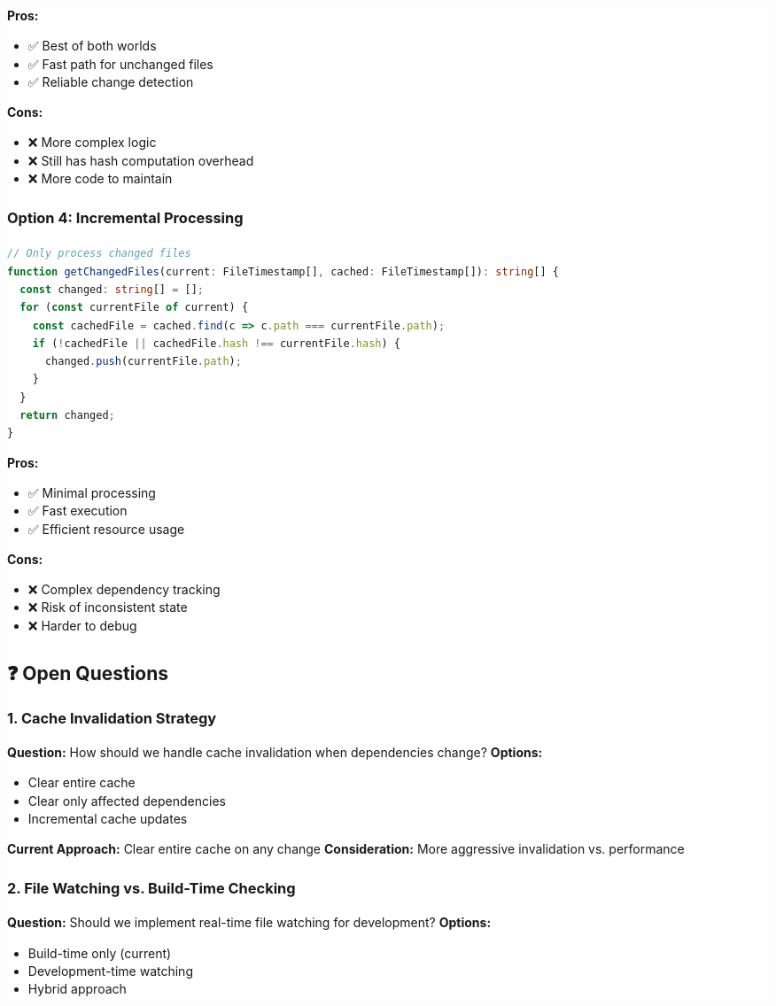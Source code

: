 **Pros:**
- ✅ Best of both worlds
- ✅ Fast path for unchanged files
- ✅ Reliable change detection

**Cons:**
- ❌ More complex logic
- ❌ Still has hash computation overhead
- ❌ More code to maintain

### Option 4: Incremental Processing
```typescript
// Only process changed files
function getChangedFiles(current: FileTimestamp[], cached: FileTimestamp[]): string[] {
  const changed: string[] = [];
  for (const currentFile of current) {
    const cachedFile = cached.find(c => c.path === currentFile.path);
    if (!cachedFile || cachedFile.hash !== currentFile.hash) {
      changed.push(currentFile.path);
    }
  }
  return changed;
}
```

**Pros:**
- ✅ Minimal processing
- ✅ Fast execution
- ✅ Efficient resource usage

**Cons:**
- ❌ Complex dependency tracking
- ❌ Risk of inconsistent state
- ❌ Harder to debug

## ❓ Open Questions

### 1. Cache Invalidation Strategy
**Question:** How should we handle cache invalidation when dependencies change?
**Options:**
- Clear entire cache
- Clear only affected dependencies
- Incremental cache updates

**Current Approach:** Clear entire cache on any change
**Consideration:** More aggressive invalidation vs. performance

### 2. File Watching vs. Build-Time Checking
**Question:** Should we implement real-time file watching for development?
**Options:**
- Build-time only (current)
- Development-time watching
- Hybrid approach
